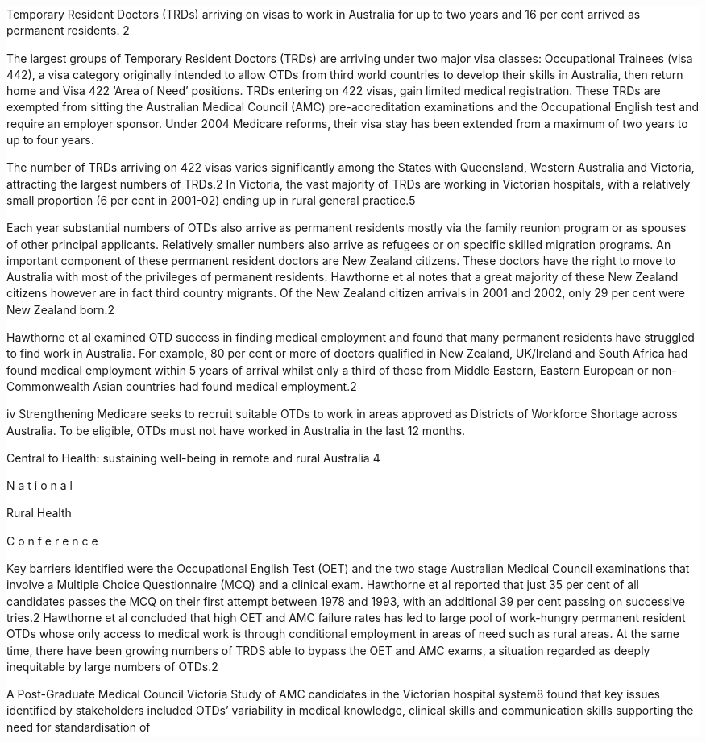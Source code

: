  Temporary Resident Doctors (TRDs) arriving on visas to work in Australia for up to two years  and 16 per cent arrived as permanent residents. 2 

 The largest groups of Temporary Resident Doctors (TRDs) are arriving under two major visa  classes: Occupational Trainees (visa 442), a visa category originally intended to allow OTDs  from third world countries to develop their skills in Australia, then return home and Visa 422  ‘Area of Need’ positions. TRDs entering on 422 visas, gain limited medical registration. These  TRDs are exempted from sitting the Australian Medical Council (AMC) pre-accreditation  examinations and the Occupational English test and require an employer sponsor. Under 2004  Medicare reforms, their visa stay has been extended from a maximum of two years to up to  four years. 

 The number of TRDs arriving on 422 visas varies significantly among the States with  Queensland, Western Australia and Victoria, attracting the largest numbers of TRDs.2 In  Victoria, the vast majority of TRDs are working in Victorian hospitals, with a relatively small  proportion (6 per cent in 2001-02) ending up in rural general practice.5 

 Each year substantial numbers of OTDs also arrive as permanent residents mostly via the  family reunion program or as spouses of other principal applicants. Relatively smaller numbers  also arrive as refugees or on specific skilled migration programs. An important component of  these permanent resident doctors are New Zealand citizens. These doctors have the right to  move to Australia with most of the privileges of permanent residents. Hawthorne et al notes  that a great majority of these New Zealand citizens however are in fact third country migrants.  Of the New Zealand citizen arrivals in 2001 and 2002, only 29 per cent were New Zealand  born.2 

 Hawthorne et al examined OTD success in finding medical employment and found that many  permanent residents have struggled to find work in Australia. For example, 80 per cent or  more of doctors qualified in New Zealand, UK/Ireland and South Africa had found medical  employment within 5 years of arrival whilst only a third of those from Middle Eastern, Eastern  European or non-Commonwealth Asian countries had found medical employment.2 

 

 iv Strengthening Medicare seeks to recruit suitable OTDs to work in areas approved as Districts of  Workforce Shortage across Australia. To be eligible, OTDs must not have worked in Australia in the last  12 months.  

 

  Central to Health: sustaining well-being in remote and rural Australia 4 

 N a t i o n a l  

 Rural Health 

 C o n f e r e n c e 

 Key barriers identified were the Occupational English Test (OET) and the two stage Australian  Medical Council examinations that involve a Multiple Choice Questionnaire (MCQ) and a  clinical exam. Hawthorne et al reported that just 35 per cent of all candidates passes the MCQ  on their first attempt between 1978 and 1993, with an additional 39 per cent passing on  successive tries.2 Hawthorne et al concluded that high OET and AMC failure rates has led to  large pool of work-hungry permanent resident OTDs whose only access to medical work is  through conditional employment in areas of need such as rural areas. At the same time, there  have been growing numbers of TRDS able to bypass the OET and AMC exams, a situation  regarded as deeply inequitable by large numbers of OTDs.2 

 A Post-Graduate Medical Council Victoria Study of AMC candidates in the Victorian hospital  system8 found that key issues identified by stakeholders included OTDs’ variability in medical  knowledge, clinical skills and communication skills supporting the need for standardisation of 
